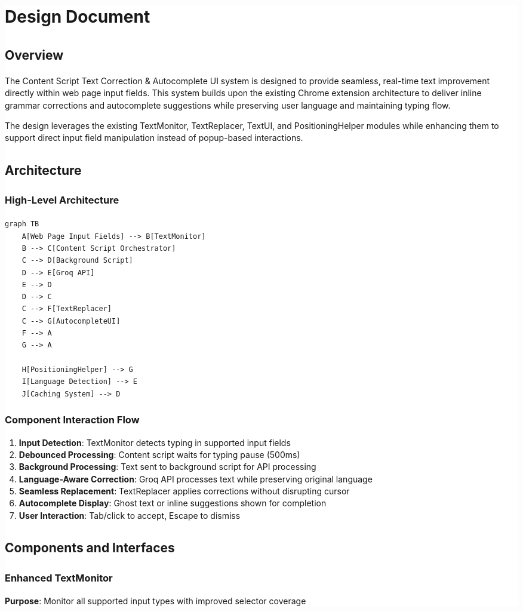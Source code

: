 # Design Document

## Overview

The Content Script Text Correction & Autocomplete UI system is designed to provide seamless, real-time text improvement directly within web page input fields. This system builds upon the existing Chrome extension architecture to deliver inline grammar corrections and autocomplete suggestions while preserving user language and maintaining typing flow.

The design leverages the existing TextMonitor, TextReplacer, TextUI, and PositioningHelper modules while enhancing them to support direct input field manipulation instead of popup-based interactions.

## Architecture

### High-Level Architecture

```mermaid
graph TB
    A[Web Page Input Fields] --> B[TextMonitor]
    B --> C[Content Script Orchestrator]
    C --> D[Background Script]
    D --> E[Groq API]
    E --> D
    D --> C
    C --> F[TextReplacer]
    C --> G[AutocompleteUI]
    F --> A
    G --> A

    H[PositioningHelper] --> G
    I[Language Detection] --> E
    J[Caching System] --> D
```

### Component Interaction Flow

1. **Input Detection**: TextMonitor detects typing in supported input fields
2. **Debounced Processing**: Content script waits for typing pause (500ms)
3. **Background Processing**: Text sent to background script for API processing
4. **Language-Aware Correction**: Groq API processes text while preserving original language
5. **Seamless Replacement**: TextReplacer applies corrections without disrupting cursor
6. **Autocomplete Display**: Ghost text or inline suggestions shown for completion
7. **User Interaction**: Tab/click to accept, Escape to dismiss

## Components and Interfaces

### Enhanced TextMonitor

**Purpose**: Monitor all supported input types with improved selector coverage
